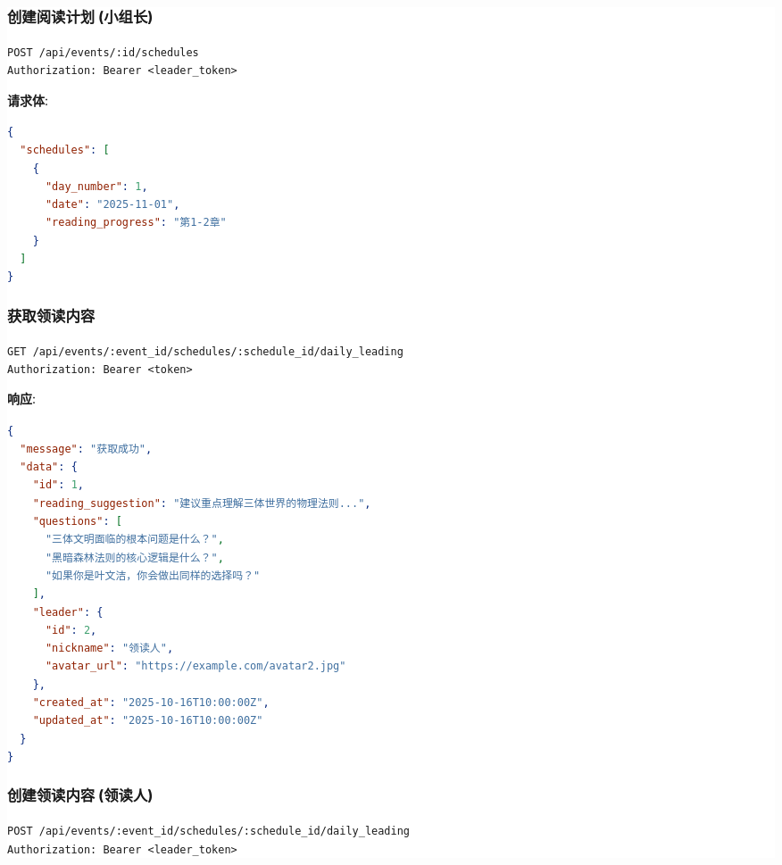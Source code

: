 ### 创建阅读计划 (小组长)
```http
POST /api/events/:id/schedules
Authorization: Bearer <leader_token>
```

**请求体**:
```json
{
  "schedules": [
    {
      "day_number": 1,
      "date": "2025-11-01",
      "reading_progress": "第1-2章"
    }
  ]
}
```

### 获取领读内容
```http
GET /api/events/:event_id/schedules/:schedule_id/daily_leading
Authorization: Bearer <token>
```

**响应**:
```json
{
  "message": "获取成功",
  "data": {
    "id": 1,
    "reading_suggestion": "建议重点理解三体世界的物理法则...",
    "questions": [
      "三体文明面临的根本问题是什么？",
      "黑暗森林法则的核心逻辑是什么？",
      "如果你是叶文洁，你会做出同样的选择吗？"
    ],
    "leader": {
      "id": 2,
      "nickname": "领读人",
      "avatar_url": "https://example.com/avatar2.jpg"
    },
    "created_at": "2025-10-16T10:00:00Z",
    "updated_at": "2025-10-16T10:00:00Z"
  }
}
```

### 创建领读内容 (领读人)
```http
POST /api/events/:event_id/schedules/:schedule_id/daily_leading
Authorization: Bearer <leader_token>
```
